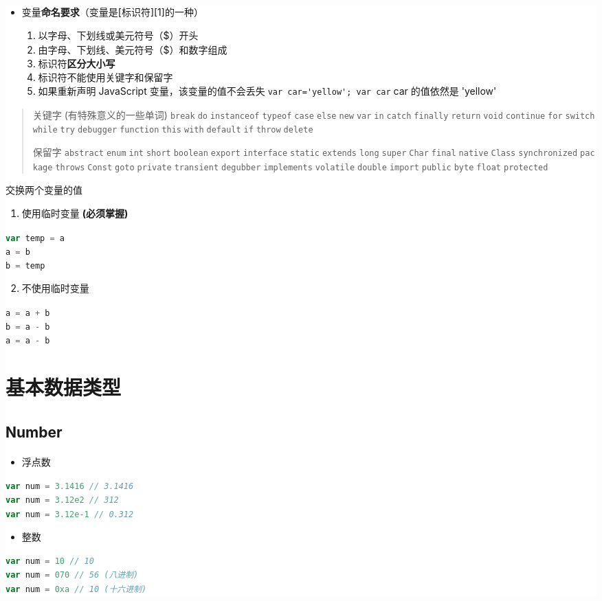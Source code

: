 - 变量**命名要求**（变量是[标识符][1]的一种）

  1. 以字母、下划线或美元符号（\$）开头
  2. 由字母、下划线、美元符号（\$）和数字组成
  3. 标识符**区分大小写**
  4. 标识符不能使用关键字和保留字
  5. 如果重新声明 JavaScript 变量，该变量的值不会丢失 `var car='yellow'; var car` car 的值依然是 'yellow'

> 关键字 (有特殊意义的一些单词)
> `break` `do` `instanceof` `typeof` `case` `else` `new` `var` `in` `catch` `finally` `return` `void` `continue` `for` `switch` `while` `try` `debugger` `function` `this` `with` `default` `if` `throw` `delete`
>
> 保留字
> `abstract` `enum` `int` `short` `boolean` `export` `interface` `static` `extends` `long` `super` `Char` `final` `native` `Class` `synchronized` `package` `throws` `Const` `goto` `private` `transient` `degubber` `implements` `volatile` `double` `import` `public` `byte` `float` `protected`

交换两个变量的值

1. 使用临时变量 **(必须掌握)**

```js
var temp = a
a = b
b = temp
```

2. 不使用临时变量

```js
a = a + b
b = a - b
a = a - b
```

# 基本数据类型

## Number

- 浮点数

```js
var num = 3.1416 // 3.1416
var num = 3.12e2 // 312
var num = 3.12e-1 // 0.312
```

- 整数

```js
var num = 10 // 10
var num = 070 // 56 (八进制)
var num = 0xa // 10 (十六进制)
```
